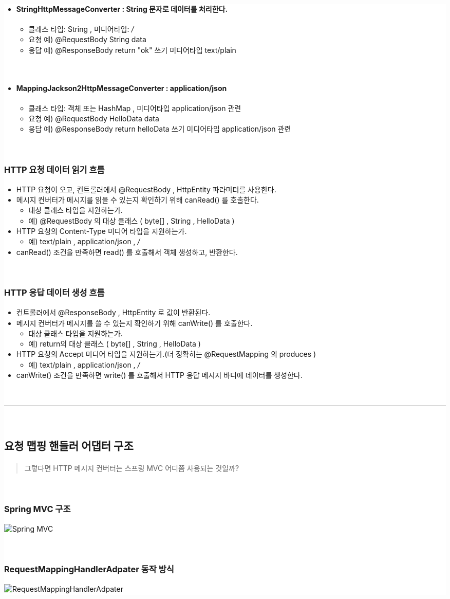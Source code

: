 - #### StringHttpMessageConverter : String 문자로 데이터를 처리한다.
   - 클래스 타입: String , 미디어타입: */*
   - 요청 예) @RequestBody String data
   - 응답 예) @ResponseBody return "ok" 쓰기 미디어타입 text/plain

<br>

- #### MappingJackson2HttpMessageConverter : application/json
   - 클래스 타입: 객체 또는 HashMap , 미디어타입 application/json 관련
   - 요청 예) @RequestBody HelloData data
   - 응답 예) @ResponseBody return helloData 쓰기 미디어타입 application/json 관련

<br>

### HTTP 요청 데이터 읽기 흐름
- HTTP 요청이 오고, 컨트롤러에서 @RequestBody , HttpEntity 파라미터를 사용한다.
- 메시지 컨버터가 메시지를 읽을 수 있는지 확인하기 위해 canRead() 를 호출한다.
   - 대상 클래스 타입을 지원하는가.
   - 예) @RequestBody 의 대상 클래스 ( byte[] , String , HelloData )
- HTTP 요청의 Content-Type 미디어 타입을 지원하는가.
   - 예) text/plain , application/json , */*
- canRead() 조건을 만족하면 read() 를 호출해서 객체 생성하고, 반환한다.

<br>

### HTTP 응답 데이터 생성 흐름
- 컨트롤러에서 @ResponseBody , HttpEntity 로 값이 반환된다. 
- 메시지 컨버터가 메시지를 쓸 수 있는지 확인하기 위해 canWrite() 를 호출한다.
   - 대상 클래스 타입을 지원하는가.
   - 예) return의 대상 클래스 ( byte[] , String , HelloData )
- HTTP 요청의 Accept 미디어 타입을 지원하는가.(더 정확히는 @RequestMapping 의 produces )
   - 예) text/plain , application/json , */*
- canWrite() 조건을 만족하면 write() 를 호출해서 HTTP 응답 메시지 바디에 데이터를 생성한다.

<br>
<hr>
<br>

## 요청 맵핑 핸들러 어댑터 구조
> 그렇다면 HTTP 메시지 컨버터는 스프링 MVC 어디쯤 사용되는 것일까?

<br>

### Spring MVC 구조

![Spring MVC](https://user-images.githubusercontent.com/74396651/179909206-69b1b22e-41a5-42f4-a6da-bf1b9cf7ad2f.png)

<br>

### RequestMappingHandlerAdpater 동작 방식

![RequestMappingHandlerAdpater](https://user-images.githubusercontent.com/74396651/179909284-a48a24d7-7240-4162-8a0c-a3f1f3507b38.png)

